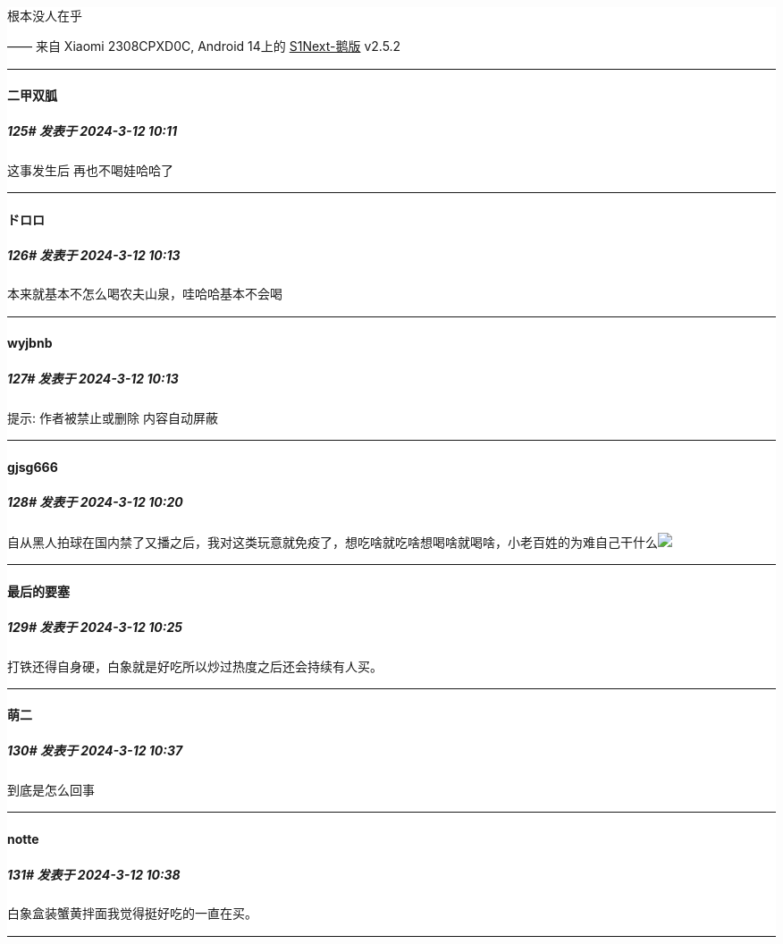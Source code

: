 根本没人在乎

—— 来自 Xiaomi 2308CPXD0C, Android 14上的 [S1Next-鹅版](https://github.com/ykrank/S1-Next/releases) v2.5.2

*****

####  二甲双胍  
##### 125#       发表于 2024-3-12 10:11

这事发生后 再也不喝娃哈哈了

*****

####  ドロロ  
##### 126#       发表于 2024-3-12 10:13

本来就基本不怎么喝农夫山泉，哇哈哈基本不会喝

*****

####  wyjbnb  
##### 127#       发表于 2024-3-12 10:13

提示: 作者被禁止或删除 内容自动屏蔽

*****

####  gjsg666  
##### 128#       发表于 2024-3-12 10:20

自从黑人拍球在国内禁了又播之后，我对这类玩意就免疫了，想吃啥就吃啥想喝啥就喝啥，小老百姓的为难自己干什么<img src="https://static.saraba1st.com/image/smiley/face2017/037.png" referrerpolicy="no-referrer">

*****

####  最后的要塞  
##### 129#       发表于 2024-3-12 10:25

打铁还得自身硬，白象就是好吃所以炒过热度之后还会持续有人买。

*****

####  萌二  
##### 130#       发表于 2024-3-12 10:37

到底是怎么回事

*****

####  notte  
##### 131#       发表于 2024-3-12 10:38

白象盒装蟹黄拌面我觉得挺好吃的一直在买。

*****
